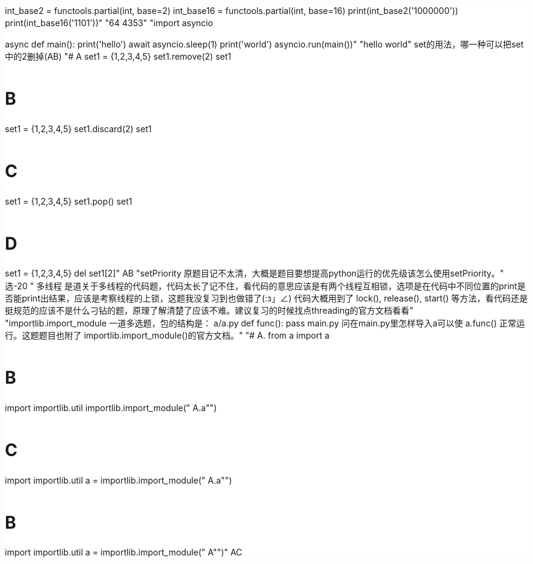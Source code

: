 int_base2 = functools.partial(int, base=2)
int_base16 = functools.partial(int, base=16)
print(int_base2('1000000'))
print(int_base16('1101'))"		"64
4353"
"import asyncio

async def main():
    print('hello')
   await asyncio.sleep(1)
   print('world')
asyncio.run(main())"		"hello
world"
set的用法，哪一种可以把set中的2删掉(AB)	"# A
set1 = {1,2,3,4,5}
set1.remove(2)
set1
# B
set1 = {1,2,3,4,5}
set1.discard(2)
set1
# C
set1 = {1,2,3,4,5}
set1.pop()
set1
# D
set1 = {1,2,3,4,5}
del set1[2]"	AB
"setPriority
原题目记不太清，大概是题目要想提高python运行的优先级该怎么使用setPriority。"		选-20
" 多线程
是道关于多线程的代码题，代码太长了记不住，看代码的意思应该是有两个线程互相锁，选项是在代码中不同位置的print是否能print出结果，应该是考察线程的上锁，这题我没复习到也做错了(:з」∠)
代码大概用到了 lock(), release(), start() 等方法，看代码还是挺规范的应该不是什么刁钻的题，原理了解清楚了应该不难。建议复习的时候找点threading的官方文档看看"		
"importlib.import_module
一道多选题，包的结构是：
a/a.py 
def func():
    pass
main.py
问在main.py里怎样导入a可以使 a.func() 正常运行。这题题目也附了
importlib.import_module()的官方文档。"	"# A.
from a import a
# B
import importlib.util
importlib.import_module("
A.a"")
# C
import importlib.util
a = importlib.import_module("
A.a"")
# B
import importlib.util
a = importlib.import_module("
A"")"	AC